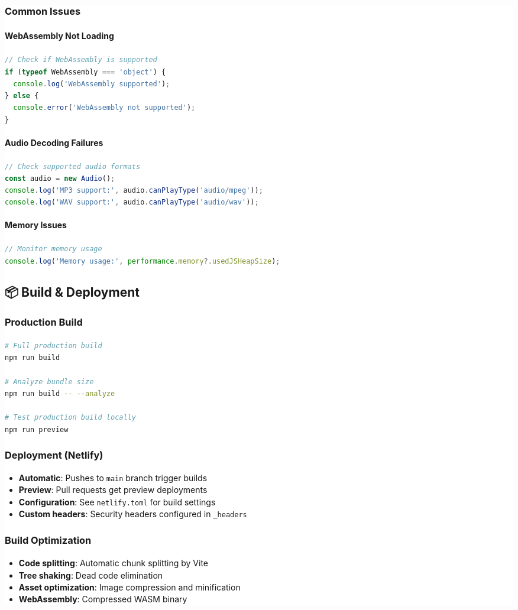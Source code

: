 ### Common Issues

#### WebAssembly Not Loading
```javascript
// Check if WebAssembly is supported
if (typeof WebAssembly === 'object') {
  console.log('WebAssembly supported');
} else {
  console.error('WebAssembly not supported');
}
```

#### Audio Decoding Failures
```javascript
// Check supported audio formats
const audio = new Audio();
console.log('MP3 support:', audio.canPlayType('audio/mpeg'));
console.log('WAV support:', audio.canPlayType('audio/wav'));
```

#### Memory Issues
```javascript
// Monitor memory usage
console.log('Memory usage:', performance.memory?.usedJSHeapSize);
```

## 📦 Build & Deployment

### Production Build
```bash
# Full production build
npm run build

# Analyze bundle size
npm run build -- --analyze

# Test production build locally
npm run preview
```

### Deployment (Netlify)
- **Automatic**: Pushes to `main` branch trigger builds
- **Preview**: Pull requests get preview deployments
- **Configuration**: See `netlify.toml` for build settings
- **Custom headers**: Security headers configured in `_headers`

### Build Optimization
- **Code splitting**: Automatic chunk splitting by Vite
- **Tree shaking**: Dead code elimination
- **Asset optimization**: Image compression and minification
- **WebAssembly**: Compressed WASM binary
